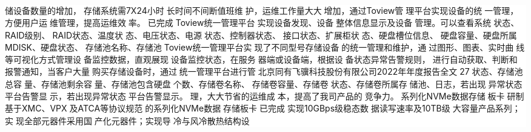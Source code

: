 储设备数量的增加，
存储系统需7X24小时
长时间不间断值班维
护，运维工作量大大
增加，通过Toview管
理平台实现设备的统
一管理，方便用户运
维管理，提高运维效
率。
已完成
Toview统一管理平台
实现设备发现、设备
整体信息显示及设备
管理。可以查看系统
状态、RAID级别、
RAID状态、温度状
态、电压状态、电源
状态、控制器状态、
接口状态、扩展柜状
态、硬盘槽位信息、
硬盘容量、硬盘所属
MDISK、硬盘状态、
存储池名称、存储池
Toview统一管理平台实
现了不同型号存储设备
的统一管理和维护，通
过图形、图表、实时曲
线等可视化方式管理设
备监控数据，直观展现
设备监控状态，在服务
器端或设备端，根据设
备状态异常告警规则，
进行自动获取、判断和
报警通知，当客户大量
购买存储设备时，通过
统一管理平台进行管
北京同有飞骥科技股份有限公司2022年年度报告全文
27
状态、存储池总容
量、存储池剩余容
量、存储池包含硬盘
个数、存储卷名称、
存储卷容量、存储卷
状态、存储卷所属存
储池、日志，若出现
异常状态平台告警显
示，若出现异常状态
平台告警显示。
理，大大节省的运维成
本，提高了我司产品的
竞争力。
系列化NVMe数据存储
板卡
研制基于XMC、VPX
及ATCA等协议规范
的系列化NVMe数据
存储板卡
已完成
实现10GBps级稳态数
据读写速率及10TB级
大容量产品系列；实
现全部元器件采用国
产化元器件；实现导
冷与风冷散热结构设